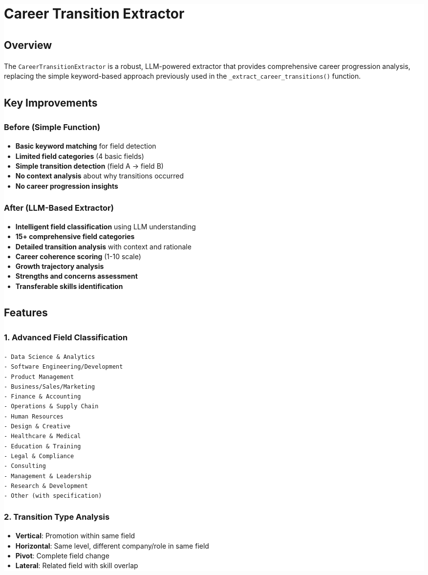 # Career Transition Extractor

## Overview

The `CareerTransitionExtractor` is a robust, LLM-powered extractor that provides comprehensive career progression analysis, replacing the simple keyword-based approach previously used in the `_extract_career_transitions()` function.

## Key Improvements

### Before (Simple Function)
- **Basic keyword matching** for field detection
- **Limited field categories** (4 basic fields)
- **Simple transition detection** (field A → field B)
- **No context analysis** about why transitions occurred
- **No career progression insights**

### After (LLM-Based Extractor)
- **Intelligent field classification** using LLM understanding
- **15+ comprehensive field categories**
- **Detailed transition analysis** with context and rationale
- **Career coherence scoring** (1-10 scale)
- **Growth trajectory analysis**
- **Strengths and concerns assessment**
- **Transferable skills identification**

## Features

### 1. Advanced Field Classification
```
- Data Science & Analytics
- Software Engineering/Development  
- Product Management
- Business/Sales/Marketing
- Finance & Accounting
- Operations & Supply Chain
- Human Resources
- Design & Creative
- Healthcare & Medical
- Education & Training
- Legal & Compliance
- Consulting
- Management & Leadership
- Research & Development
- Other (with specification)
```

### 2. Transition Type Analysis
- **Vertical**: Promotion within same field
- **Horizontal**: Same level, different company/role in same field
- **Pivot**: Complete field change
- **Lateral**: Related field with skill overlap
